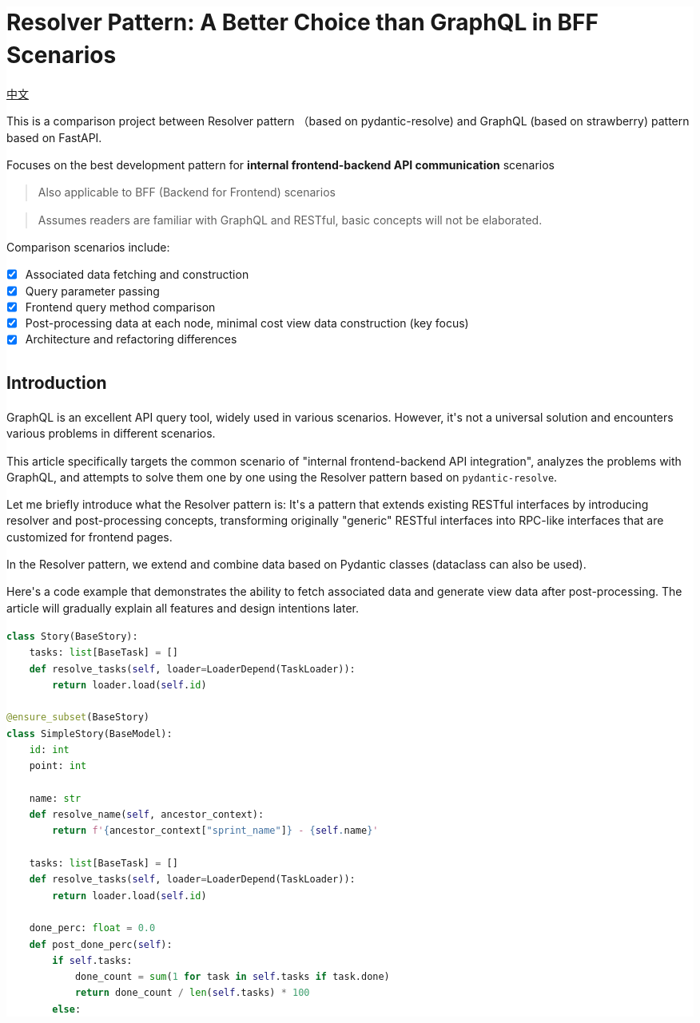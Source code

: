 # Resolver Pattern: A Better Choice than GraphQL in BFF Scenarios

[中文](./README.md)

This is a comparison project between Resolver pattern （based on pydantic-resolve) and GraphQL (based on strawberry) pattern based on FastAPI.

Focuses on the best development pattern for **internal frontend-backend API communication** scenarios

> Also applicable to BFF (Backend for Frontend) scenarios

> Assumes readers are familiar with GraphQL and RESTful, basic concepts will not be elaborated.

Comparison scenarios include:

- [x] Associated data fetching and construction
- [x] Query parameter passing
- [x] Frontend query method comparison
- [x] Post-processing data at each node, minimal cost view data construction (key focus)
- [x] Architecture and refactoring differences

## Introduction

GraphQL is an excellent API query tool, widely used in various scenarios. However, it's not a universal solution and encounters various problems in different scenarios.

This article specifically targets the common scenario of "internal frontend-backend API integration", analyzes the problems with GraphQL, and attempts to solve them one by one using the Resolver pattern based on `pydantic-resolve`.

Let me briefly introduce what the Resolver pattern is: It's a pattern that extends existing RESTful interfaces by introducing resolver and post-processing concepts, transforming originally "generic" RESTful interfaces into RPC-like interfaces that are customized for frontend pages.

In the Resolver pattern, we extend and combine data based on Pydantic classes (dataclass can also be used).

Here's a code example that demonstrates the ability to fetch associated data and generate view data after post-processing. The article will gradually explain all features and design intentions later.

```python
class Story(BaseStory):
    tasks: list[BaseTask] = []
    def resolve_tasks(self, loader=LoaderDepend(TaskLoader)):
        return loader.load(self.id)

@ensure_subset(BaseStory)
class SimpleStory(BaseModel):
    id: int
    point: int

    name: str
    def resolve_name(self, ancestor_context):
        return f'{ancestor_context["sprint_name"]} - {self.name}'

    tasks: list[BaseTask] = []
    def resolve_tasks(self, loader=LoaderDepend(TaskLoader)):
        return loader.load(self.id)

    done_perc: float = 0.0
    def post_done_perc(self):
        if self.tasks:
            done_count = sum(1 for task in self.tasks if task.done)
            return done_count / len(self.tasks) * 100
        else:
```